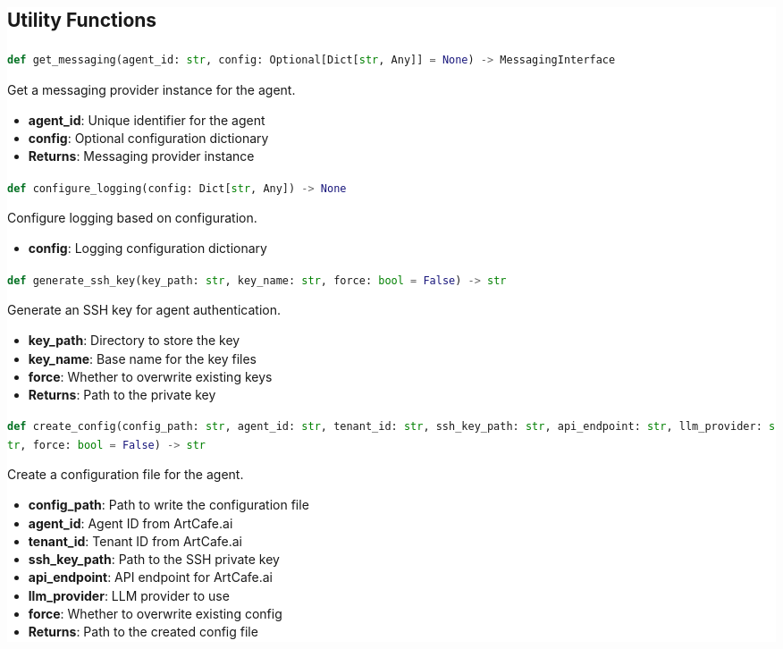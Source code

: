 
## Utility Functions

```python
def get_messaging(agent_id: str, config: Optional[Dict[str, Any]] = None) -> MessagingInterface
```
Get a messaging provider instance for the agent.
- **agent_id**: Unique identifier for the agent
- **config**: Optional configuration dictionary
- **Returns**: Messaging provider instance

```python
def configure_logging(config: Dict[str, Any]) -> None
```
Configure logging based on configuration.
- **config**: Logging configuration dictionary

```python
def generate_ssh_key(key_path: str, key_name: str, force: bool = False) -> str
```
Generate an SSH key for agent authentication.
- **key_path**: Directory to store the key
- **key_name**: Base name for the key files
- **force**: Whether to overwrite existing keys
- **Returns**: Path to the private key

```python
def create_config(config_path: str, agent_id: str, tenant_id: str, ssh_key_path: str, api_endpoint: str, llm_provider: str, force: bool = False) -> str
```
Create a configuration file for the agent.
- **config_path**: Path to write the configuration file
- **agent_id**: Agent ID from ArtCafe.ai
- **tenant_id**: Tenant ID from ArtCafe.ai
- **ssh_key_path**: Path to the SSH private key
- **api_endpoint**: API endpoint for ArtCafe.ai
- **llm_provider**: LLM provider to use
- **force**: Whether to overwrite existing config
- **Returns**: Path to the created config file